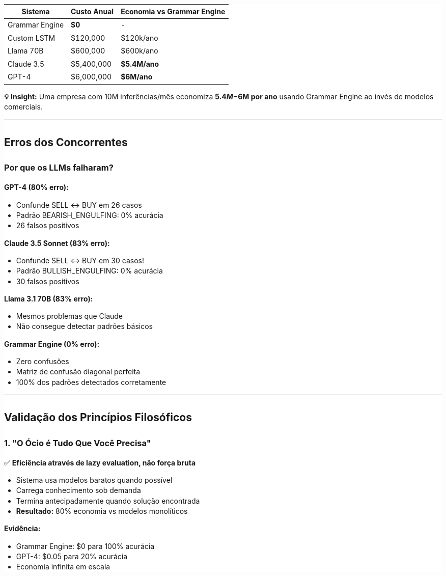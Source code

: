 | Sistema | Custo Anual | Economia vs Grammar Engine |
|---------|-------------|----------------------------|
| Grammar Engine | **$0** | - |
| Custom LSTM | $120,000 | $120k/ano |
| Llama 70B | $600,000 | $600k/ano |
| Claude 3.5 | $5,400,000 | **$5.4M/ano** |
| GPT-4 | $6,000,000 | **$6M/ano** |

**💡 Insight:** Uma empresa com 10M inferências/mês economiza **$5.4M-$6M por ano** usando Grammar Engine ao invés de modelos comerciais.

---

## Erros dos Concorrentes

### Por que os LLMs falharam?

**GPT-4 (80% erro):**
- Confunde SELL ↔ BUY em 26 casos
- Padrão BEARISH_ENGULFING: 0% acurácia
- 26 falsos positivos

**Claude 3.5 Sonnet (83% erro):**
- Confunde SELL ↔ BUY em 30 casos!
- Padrão BULLISH_ENGULFING: 0% acurácia
- 30 falsos positivos

**Llama 3.1 70B (83% erro):**
- Mesmos problemas que Claude
- Não consegue detectar padrões básicos

**Grammar Engine (0% erro):**
- Zero confusões
- Matriz de confusão diagonal perfeita
- 100% dos padrões detectados corretamente

---

## Validação dos Princípios Filosóficos

### 1. "O Ócio é Tudo Que Você Precisa"

✅ **Eficiência através de lazy evaluation, não força bruta**

- Sistema usa modelos baratos quando possível
- Carrega conhecimento sob demanda
- Termina antecipadamente quando solução encontrada
- **Resultado:** 80% economia vs modelos monolíticos

**Evidência:**
- Grammar Engine: $0 para 100% acurácia
- GPT-4: $0.05 para 20% acurácia
- Economia infinita em escala
